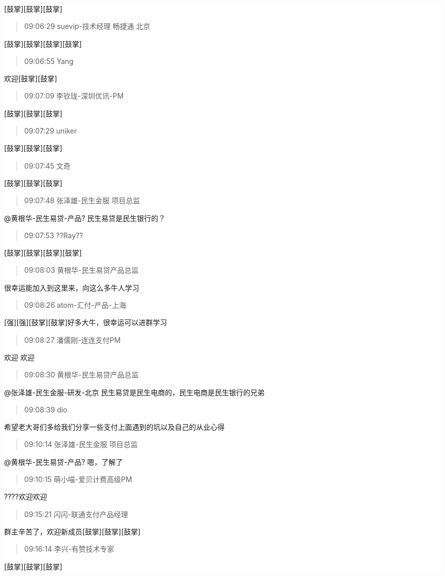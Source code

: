 [鼓掌][鼓掌][鼓掌]  
   
> 09:06:29  suevip-技术经理 畅捷通 北京  
   
[鼓掌][鼓掌][鼓掌][鼓掌]  
   
> 09:06:55  Yang  
   
欢迎[鼓掌][鼓掌]  
   
> 09:07:09  李钦珑-深圳优讯-PM  
   
[鼓掌][鼓掌][鼓掌]  
   
> 09:07:29  uniker  
   
[鼓掌][鼓掌][鼓掌]  
   
> 09:07:45  文奇  
   
[鼓掌][鼓掌][鼓掌]  
   
> 09:07:48  张泽雄-民生金服 项目总监  
   
@黄根华-民生易贷-产品?  民生易贷是民生银行的？  
   
> 09:07:53  ??Ray??  
   
[鼓掌][鼓掌][鼓掌][鼓掌]  
   
> 09:08:03  黄根华-民生易贷产品总监  
   
很幸运能加入到这里来，向这么多牛人学习  
   
> 09:08:26  atom-汇付-产品-上海  
   
[强][强][鼓掌][鼓掌]好多大牛，很幸运可以进群学习  
   
> 09:08:27  潘儒刚-连连支付PM  
   
欢迎 欢迎  
   
> 09:08:30  黄根华-民生易贷产品总监  
   
@张泽雄-民生金服-研发-北京 民生易贷是民生电商的，民生电商是民生银行的兄弟  
   
> 09:08:39  dio  
   
希望老大哥们多给我们分享一些支付上面遇到的坑以及自己的从业心得  
   
> 09:10:14  张泽雄-民生金服 项目总监  
   
@黄根华-民生易贷-产品?  嗯，了解了  
   
> 09:10:15  萌小喵-爱贝计费高级PM  
   
????欢迎欢迎  
   
> 09:15:21  闪闪-联通支付产品经理  
   
群主辛苦了，欢迎新成员[鼓掌][鼓掌][鼓掌]  
   
> 09:16:14  李兴-有赞技术专家  
   
[鼓掌][鼓掌][鼓掌]  
   